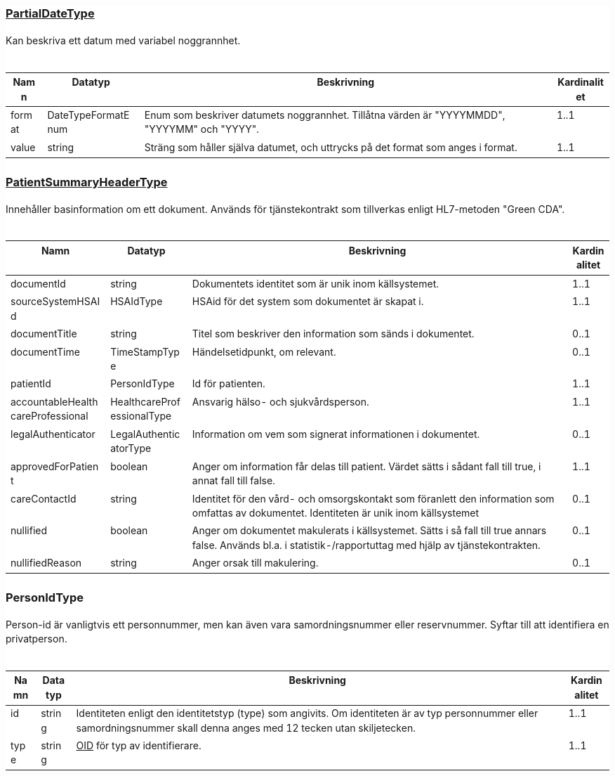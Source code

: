 <h3><a href='PartialDateType.md'>PartialDateType</a></h3>
Kan beskriva ett datum med variabel noggrannhet.<br>
<br>
<table><thead><th> <b>Namn</b> </th><th> <b>Datatyp</b> </th><th> <b>Beskrivning</b> </th><th> <b>Kardinalitet</b> </th></thead><tbody>
<tr><td>format </td><td>DateTypeFormatEnum </td><td> Enum som beskriver datumets noggrannhet. Tillåtna värden är "YYYYMMDD", "YYYYMM" och "YYYY".	</td><td>1..1</td></tr>
<tr><td>value </td><td>string </td><td>Sträng som håller själva datumet, och uttrycks på det format som anges i format.	</td><td>1..1</td></tr></tbody></table>

<h3><a href='PatientSummaryHeaderType.md'>PatientSummaryHeaderType</a></h3>
Innehåller basinformation om ett dokument. Används för tjänstekontrakt som tillverkas enligt HL7-metoden "Green CDA".<br>
<br>
<table><thead><th> <b>Namn</b> </th><th> <b>Datatyp</b> </th><th> <b>Beskrivning</b> </th><th> <b>Kardinalitet</b> </th></thead><tbody>
<tr><td>documentId	</td><td>string	</td><td>Dokumentets identitet som är unik inom källsystemet.	</td><td>1..1</td></tr>
<tr><td>sourceSystemHSAId </td><td>HSAIdType </td><td>HSAid för det system som dokumentet är skapat i.	</td><td>1..1</td></tr>
<tr><td>documentTitle</td><td>	string	</td><td>Titel som beskriver den information som sänds i dokumentet.	</td><td>0..1</td></tr>
<tr><td>documentTime</td><td>	TimeStampType	</td><td>Händelsetidpunkt, om relevant.	</td><td>0..1</td></tr>
<tr><td>patientId	</td><td>PersonIdType	</td><td>Id för patienten. </td><td> 1..1</td></tr>
<tr><td>accountableHealthcareProfessional	</td><td>HealthcareProfessionalType	</td><td>Ansvarig hälso- och sjukvårdsperson.	</td><td>1..1</td></tr>
<tr><td>legalAuthenticator	</td><td>LegalAuthenticatorType </td><td>Information om vem som signerat informationen i dokumentet.</td><td> 0..1</td></tr>
<tr><td>approvedForPatient	</td><td>boolean </td><td>Anger om information får delas till patient. Värdet sätts i sådant fall till true, i annat fall till false.	</td><td>1..1</td></tr>
<tr><td>careContactId	</td><td>string </td><td>Identitet för den vård- och omsorgskontakt som föranlett den information som omfattas av dokumentet. Identiteten är unik inom källsystemet </td><td>0..1</td></tr>
<tr><td>nullified	</td><td>boolean </td><td>Anger om dokumentet makulerats i källsystemet. Sätts i så fall till true annars false. Används bl.a. i statistik-/rapportuttag med hjälp av tjänstekontrakten.	</td><td>0..1</td></tr>
<tr><td>nullifiedReason </td><td>string </td><td>Anger orsak till makulering.	</td><td>0..1</td></tr></tbody></table>

<h3>PersonIdType</h3>
Person-id är vanligtvis ett personnummer, men kan även vara samordningsnummer eller reservnummer. Syftar till att identifiera en privatperson.<br>
<br>
<table><thead><th> <b>Namn</b> </th><th> <b>Datatyp</b> </th><th> <b>Beskrivning</b> </th><th> <b>Kardinalitet</b> </th></thead><tbody>
<tr><td>id	</td><td>string	</td><td>Identiteten enligt den identitetstyp (type) som angivits. Om identiteten är av typ personnummer eller samordningsnummer skall denna anges med 12 tecken utan skiljetecken.	</td><td>1..1</td></tr>
<tr><td>type	</td><td>string </td><td><a href='ListOfCommonlyUsedCodeSystems.md'>OID</a> för typ av identifierare.	</td><td>1..1</td></tr></tbody></table>
